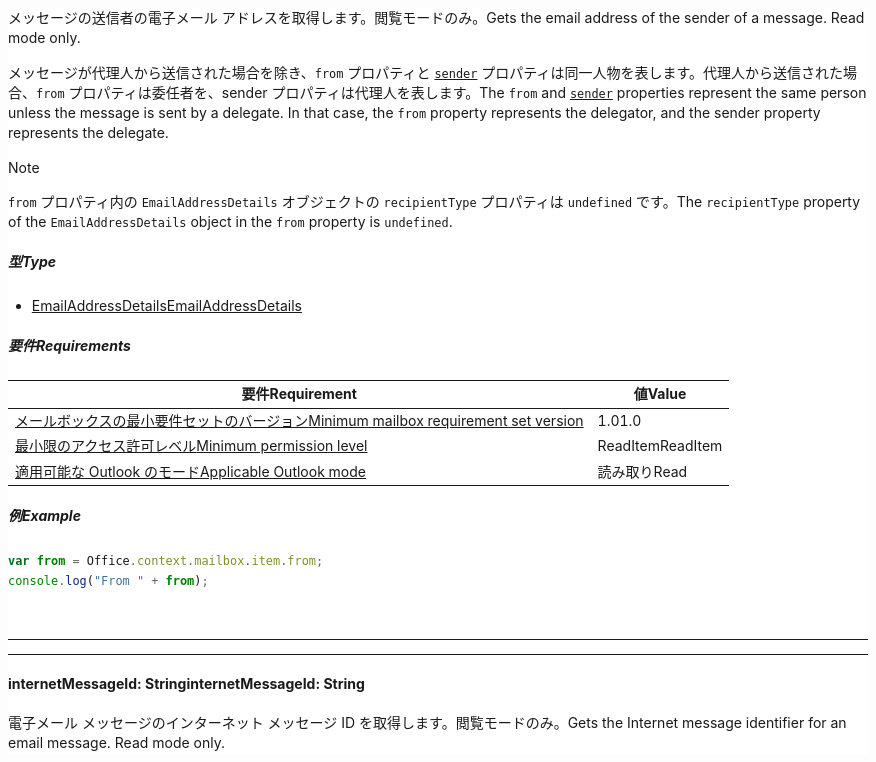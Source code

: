 <span data-ttu-id="e5bfd-p114">メッセージの送信者の電子メール アドレスを取得します。閲覧モードのみ。</span><span class="sxs-lookup"><span data-stu-id="e5bfd-p114">Gets the email address of the sender of a message. Read mode only.</span></span>

<span data-ttu-id="e5bfd-p115">メッセージが代理人から送信された場合を除き、`from` プロパティと [`sender`](#sender-emailaddressdetails) プロパティは同一人物を表します。代理人から送信された場合、`from` プロパティは委任者を、sender プロパティは代理人を表します。</span><span class="sxs-lookup"><span data-stu-id="e5bfd-p115">The `from` and [`sender`](#sender-emailaddressdetails) properties represent the same person unless the message is sent by a delegate. In that case, the `from` property represents the delegator, and the sender property represents the delegate.</span></span>

> [!NOTE]
> <span data-ttu-id="e5bfd-349">`from` プロパティ内の `EmailAddressDetails` オブジェクトの `recipientType` プロパティは `undefined` です。</span><span class="sxs-lookup"><span data-stu-id="e5bfd-349">The `recipientType` property of the `EmailAddressDetails` object in the `from` property is `undefined`.</span></span>

##### <a name="type"></a><span data-ttu-id="e5bfd-350">型</span><span class="sxs-lookup"><span data-stu-id="e5bfd-350">Type</span></span>

*   [<span data-ttu-id="e5bfd-351">EmailAddressDetails</span><span class="sxs-lookup"><span data-stu-id="e5bfd-351">EmailAddressDetails</span></span>](/javascript/api/outlook/office.emailaddressdetails?view=outlook-js-1.4)

##### <a name="requirements"></a><span data-ttu-id="e5bfd-352">要件</span><span class="sxs-lookup"><span data-stu-id="e5bfd-352">Requirements</span></span>

|<span data-ttu-id="e5bfd-353">要件</span><span class="sxs-lookup"><span data-stu-id="e5bfd-353">Requirement</span></span>| <span data-ttu-id="e5bfd-354">値</span><span class="sxs-lookup"><span data-stu-id="e5bfd-354">Value</span></span>|
|---|---|
|[<span data-ttu-id="e5bfd-355">メールボックスの最小要件セットのバージョン</span><span class="sxs-lookup"><span data-stu-id="e5bfd-355">Minimum mailbox requirement set version</span></span>](/office/dev/add-ins/reference/requirement-sets/outlook-api-requirement-sets)| <span data-ttu-id="e5bfd-356">1.0</span><span class="sxs-lookup"><span data-stu-id="e5bfd-356">1.0</span></span>|
|[<span data-ttu-id="e5bfd-357">最小限のアクセス許可レベル</span><span class="sxs-lookup"><span data-stu-id="e5bfd-357">Minimum permission level</span></span>](/outlook/add-ins/understanding-outlook-add-in-permissions)| <span data-ttu-id="e5bfd-358">ReadItem</span><span class="sxs-lookup"><span data-stu-id="e5bfd-358">ReadItem</span></span>|
|[<span data-ttu-id="e5bfd-359">適用可能な Outlook のモード</span><span class="sxs-lookup"><span data-stu-id="e5bfd-359">Applicable Outlook mode</span></span>](/outlook/add-ins/#extension-points)| <span data-ttu-id="e5bfd-360">読み取り</span><span class="sxs-lookup"><span data-stu-id="e5bfd-360">Read</span></span>|

##### <a name="example"></a><span data-ttu-id="e5bfd-361">例</span><span class="sxs-lookup"><span data-stu-id="e5bfd-361">Example</span></span>

```js
var from = Office.context.mailbox.item.from;
console.log("From " + from);
```

<br>

---
---

#### <a name="internetmessageid-string"></a><span data-ttu-id="e5bfd-362">internetMessageId: String</span><span class="sxs-lookup"><span data-stu-id="e5bfd-362">internetMessageId: String</span></span>

<span data-ttu-id="e5bfd-p116">電子メール メッセージのインターネット メッセージ ID を取得します。閲覧モードのみ。</span><span class="sxs-lookup"><span data-stu-id="e5bfd-p116">Gets the Internet message identifier for an email message. Read mode only.</span></span>
